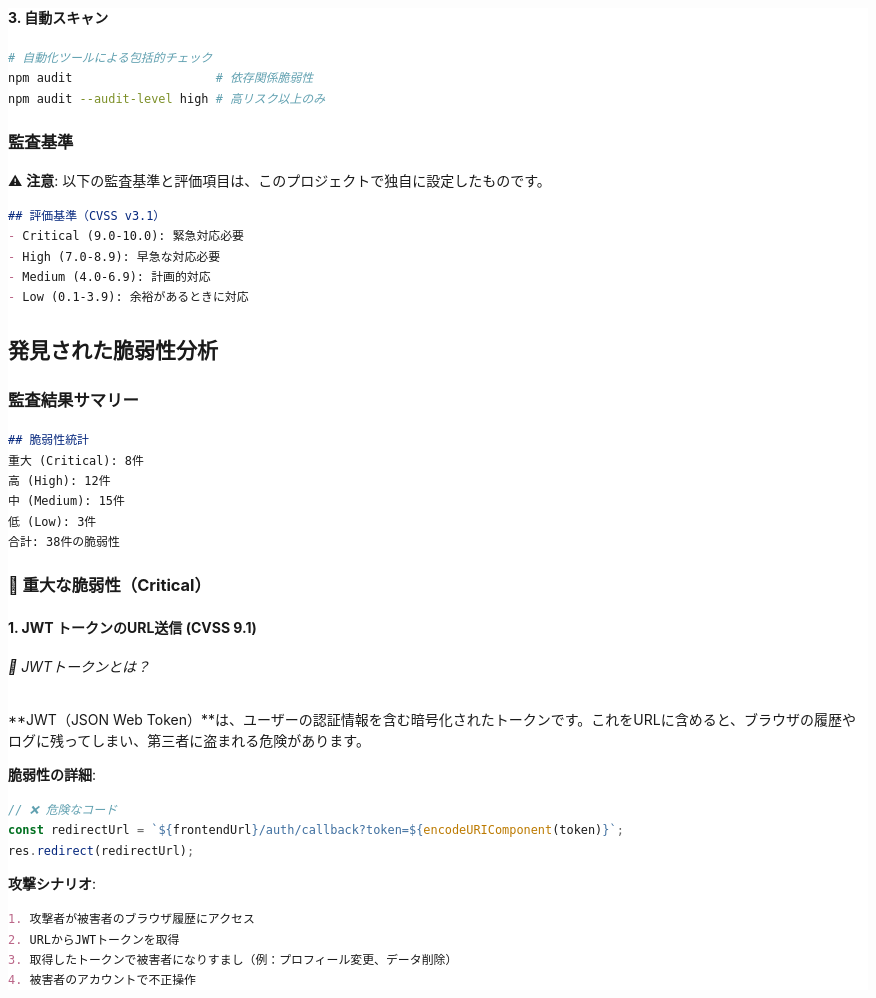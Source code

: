 #### 3. 自動スキャン
```bash
# 自動化ツールによる包括的チェック
npm audit                    # 依存関係脆弱性
npm audit --audit-level high # 高リスク以上のみ
```

### 監査基準

⚠️ **注意**: 以下の監査基準と評価項目は、このプロジェクトで独自に設定したものです。

```markdown
## 評価基準（CVSS v3.1）
- Critical (9.0-10.0): 緊急対応必要
- High (7.0-8.9): 早急な対応必要
- Medium (4.0-6.9): 計画的対応
- Low (0.1-3.9): 余裕があるときに対応
```

## 発見された脆弱性分析

### 監査結果サマリー

```markdown
## 脆弱性統計
重大 (Critical): 8件
高 (High): 12件
中 (Medium): 15件
低 (Low): 3件
合計: 38件の脆弱性
```

### 🔴 重大な脆弱性（Critical）

#### 1. JWT トークンのURL送信 (CVSS 9.1)

###### 🔑 JWTトークンとは？
**JWT（JSON Web Token）**は、ユーザーの認証情報を含む暗号化されたトークンです。これをURLに含めると、ブラウザの履歴やログに残ってしまい、第三者に盗まれる危険があります。

**脆弱性の詳細**:
```typescript
// ❌ 危険なコード
const redirectUrl = `${frontendUrl}/auth/callback?token=${encodeURIComponent(token)}`;
res.redirect(redirectUrl);
```

**攻撃シナリオ**:
```markdown
1. 攻撃者が被害者のブラウザ履歴にアクセス
2. URLからJWTトークンを取得
3. 取得したトークンで被害者になりすまし（例：プロフィール変更、データ削除）
4. 被害者のアカウントで不正操作
```
